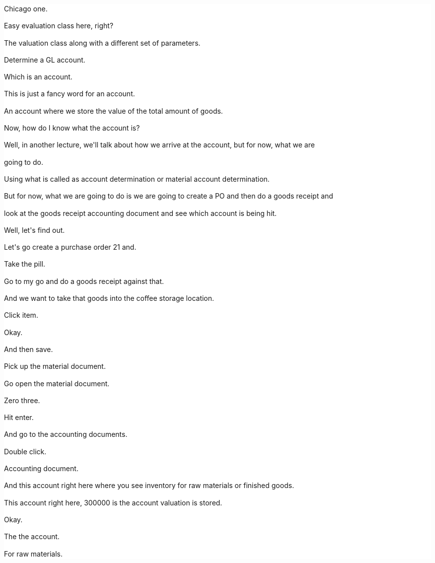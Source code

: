 Chicago one.

Easy evaluation class here, right?

The valuation class along with a different set of parameters.

Determine a GL account.

Which is an account.

This is just a fancy word for an account.

An account where we store the value of the total amount of goods.

Now, how do I know what the account is?

Well, in another lecture, we'll talk about how we arrive at the account, but for now, what we are

going to do.

Using what is called as account determination or material account determination.

But for now, what we are going to do is we are going to create a PO and then do a goods receipt and

look at the goods receipt accounting document and see which account is being hit.

Well, let's find out.

Let's go create a purchase order 21 and.

Take the pill.

Go to my go and do a goods receipt against that.

And we want to take that goods into the coffee storage location.

Click item.

Okay.

And then save.

Pick up the material document.

Go open the material document.

Zero three.

Hit enter.

And go to the accounting documents.

Double click.

Accounting document.

And this account right here where you see inventory for raw materials or finished goods.

This account right here, 300000 is the account valuation is stored.

Okay.

The the account.

For raw materials.
